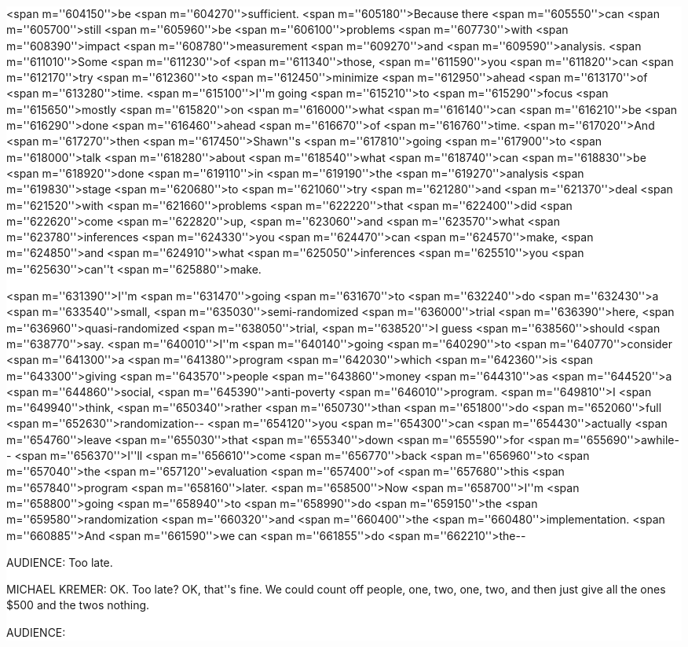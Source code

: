   <span m=''604150''>be</span> <span m=''604270''>sufficient.</span> <span m=''605180''>Because
  there</span> <span m=''605550''>can</span> <span m=''605700''>still</span> <span
  m=''605960''>be</span> <span m=''606100''>problems</span> <span m=''607730''>with</span>
  <span m=''608390''>impact</span> <span m=''608780''>measurement</span> <span m=''609270''>and</span>
  <span m=''609590''>analysis.</span> <span m=''611010''>Some</span> <span m=''611230''>of</span>
  <span m=''611340''>those,</span> <span m=''611590''>you</span> <span m=''611820''>can</span>
  <span m=''612170''>try</span> <span m=''612360''>to</span> <span m=''612450''>minimize</span>
  <span m=''612950''>ahead</span> <span m=''613170''>of</span> <span m=''613280''>time.</span>
  <span m=''615100''>I''m going</span> <span m=''615210''>to</span> <span m=''615290''>focus</span>
  <span m=''615650''>mostly</span> <span m=''615820''>on</span> <span m=''616000''>what</span>
  <span m=''616140''>can</span> <span m=''616210''>be</span> <span m=''616290''>done</span>
  <span m=''616460''>ahead</span> <span m=''616670''>of</span> <span m=''616760''>time.</span>
  <span m=''617020''>And</span> <span m=''617270''>then</span> <span m=''617450''>Shawn''s</span>
  <span m=''617810''>going</span> <span m=''617900''>to</span> <span m=''618000''>talk</span>
  <span m=''618280''>about</span> <span m=''618540''>what</span> <span m=''618740''>can</span>
  <span m=''618830''>be</span> <span m=''618920''>done</span> <span m=''619110''>in</span>
  <span m=''619190''>the</span> <span m=''619270''>analysis</span> <span m=''619830''>stage</span>
  <span m=''620680''>to</span> <span m=''621060''>try</span> <span m=''621280''>and</span>
  <span m=''621370''>deal</span> <span m=''621520''>with</span> <span m=''621660''>problems</span>
  <span m=''622220''>that</span> <span m=''622400''>did</span> <span m=''622620''>come</span>
  <span m=''622820''>up,</span> <span m=''623060''>and</span> <span m=''623570''>what</span>
  <span m=''623780''>inferences</span> <span m=''624330''>you</span> <span m=''624470''>can</span>
  <span m=''624570''>make,</span> <span m=''624850''>and</span> <span m=''624910''>what</span>
  <span m=''625050''>inferences</span> <span m=''625510''>you</span> <span m=''625630''>can''t</span>
  <span m=''625880''>make.</span> </p><p><span m=''631390''>I''m</span> <span m=''631470''>going</span>
  <span m=''631670''>to</span> <span m=''632240''>do</span> <span m=''632430''>a</span>
  <span m=''633540''>small,</span> <span m=''635030''>semi-randomized</span> <span
  m=''636000''>trial</span> <span m=''636390''>here,</span> <span m=''636960''>quasi-randomized</span>
  <span m=''638050''>trial,</span> <span m=''638520''>I guess</span> <span m=''638560''>should</span>
  <span m=''638770''>say.</span> <span m=''640010''>I''m</span> <span m=''640140''>going</span>
  <span m=''640290''>to</span> <span m=''640770''>consider</span> <span m=''641300''>a</span>
  <span m=''641380''>program</span> <span m=''642030''>which</span> <span m=''642360''>is</span>
  <span m=''643300''>giving</span> <span m=''643570''>people</span> <span m=''643860''>money</span>
  <span m=''644310''>as</span> <span m=''644520''>a</span> <span m=''644860''>social,</span>
  <span m=''645390''>anti-poverty</span> <span m=''646010''>program.</span> <span
  m=''649810''>I</span> <span m=''649940''>think,</span> <span m=''650340''>rather</span>
  <span m=''650730''>than</span> <span m=''651800''>do</span> <span m=''652060''>full</span>
  <span m=''652630''>randomization--</span> <span m=''654120''>you</span> <span m=''654300''>can</span>
  <span m=''654430''>actually</span> <span m=''654760''>leave</span> <span m=''655030''>that</span>
  <span m=''655340''>down</span> <span m=''655590''>for</span> <span m=''655690''>awhile--</span>
  <span m=''656370''>I''ll</span> <span m=''656610''>come</span> <span m=''656770''>back</span>
  <span m=''656960''>to</span> <span m=''657040''>the</span> <span m=''657120''>evaluation</span>
  <span m=''657400''>of</span> <span m=''657680''>this</span> <span m=''657840''>program</span>
  <span m=''658160''>later.</span> <span m=''658500''>Now</span> <span m=''658700''>I''m</span>
  <span m=''658800''>going</span> <span m=''658940''>to</span> <span m=''658990''>do</span>
  <span m=''659150''>the</span> <span m=''659580''>randomization</span> <span m=''660320''>and</span>
  <span m=''660400''>the</span> <span m=''660480''>implementation.</span> <span m=''660885''>And</span>
  <span m=''661590''>we can</span> <span m=''661855''>do</span> <span m=''662210''>the--</span>
  </p><p><span m=''662500''>AUDIENCE: Too late.</span> </p><p><span m=''663110''>MICHAEL
  KREMER: OK.</span> <span m=''663250''>Too</span> <span m=''663400''>late?</span>
  <span m=''663530''>OK,</span> <span m=''663896''>that''s</span> <span m=''664262''>fine.</span>
  <span m=''666760''>We could</span> <span m=''666930''>count</span> <span m=''667190''>off</span>
  <span m=''667300''>people,</span> <span m=''667610''>one,</span> <span m=''667830''>two,</span>
  <span m=''668060''>one,</span> <span m=''668240''>two,</span> <span m=''668560''>and</span>
  <span m=''668670''>then</span> <span m=''668790''>just</span> <span m=''669050''>give</span>
  <span m=''669740''>all</span> <span m=''669870''>the</span> <span m=''670010''>ones</span>
  <span m=''670800''>$500</span> <span m=''671640''>and</span> <span m=''671780''>the</span>
  <span m=''672190''>twos</span> <span m=''672690''>nothing.</span> </p><p><span m=''705466''>AUDIENCE: